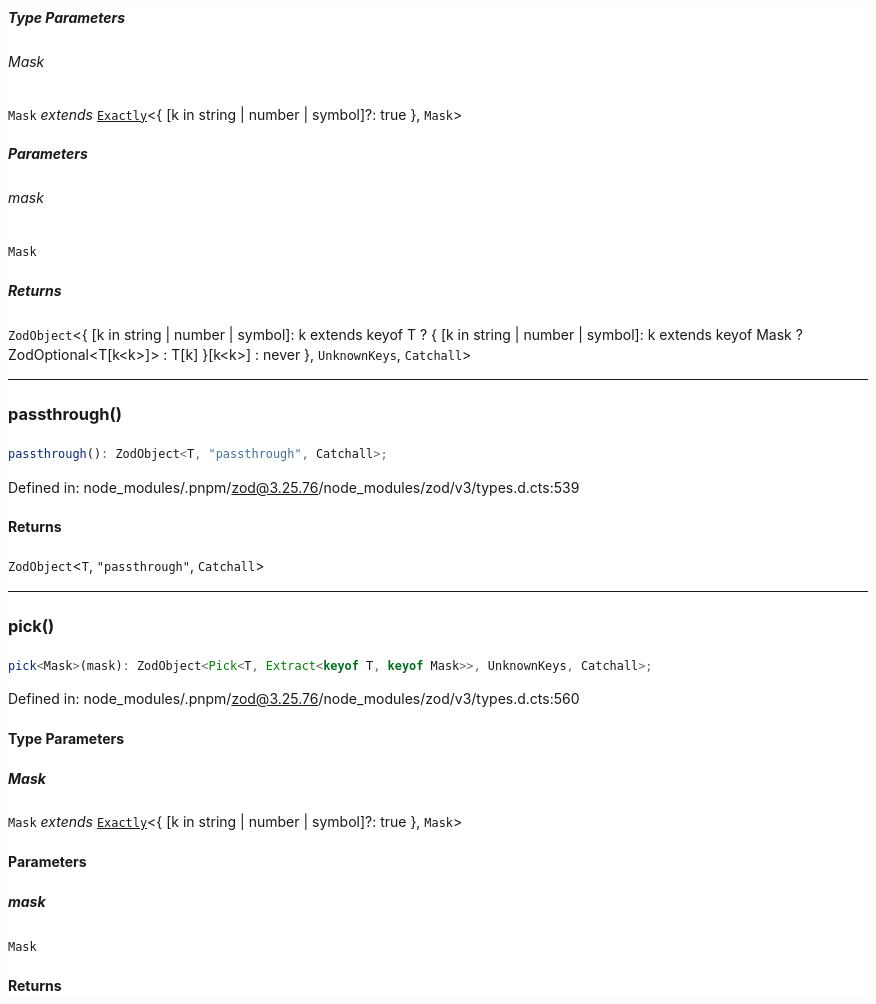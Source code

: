 ##### Type Parameters

###### Mask

`Mask` *extends* [`Exactly`](../namespaces/util/type-aliases/Exactly.md)&lt;\{ \[k in string \| number \| symbol\]?: true \}, `Mask`&gt;

##### Parameters

###### mask

`Mask`

##### Returns

`ZodObject`&lt;\{ \[k in string \| number \| symbol\]: k extends keyof T ? \{ \[k in string \| number \| symbol\]: k extends keyof Mask ? ZodOptional\<T\[k\<k\>\]\> : T\[k\] \}\[k\<k\>\] : never \}, `UnknownKeys`, `Catchall`&gt;

***

### passthrough()

```ts
passthrough(): ZodObject<T, "passthrough", Catchall>;
```

Defined in: node\_modules/.pnpm/zod@3.25.76/node\_modules/zod/v3/types.d.cts:539

#### Returns

`ZodObject`&lt;`T`, `"passthrough"`, `Catchall`&gt;

***

### pick()

```ts
pick<Mask>(mask): ZodObject<Pick<T, Extract<keyof T, keyof Mask>>, UnknownKeys, Catchall>;
```

Defined in: node\_modules/.pnpm/zod@3.25.76/node\_modules/zod/v3/types.d.cts:560

#### Type Parameters

##### Mask

`Mask` *extends* [`Exactly`](../namespaces/util/type-aliases/Exactly.md)&lt;\{ \[k in string \| number \| symbol\]?: true \}, `Mask`&gt;

#### Parameters

##### mask

`Mask`

#### Returns
